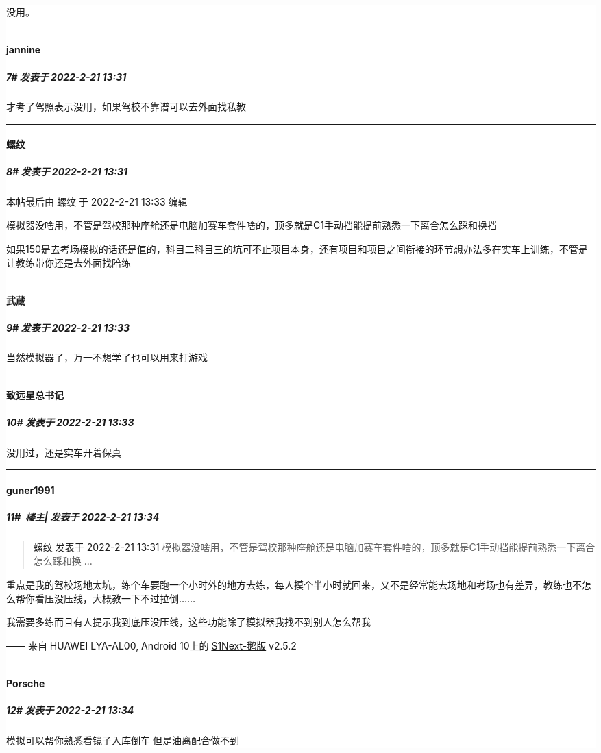 没用。

*****

####  jannine  
##### 7#       发表于 2022-2-21 13:31

才考了驾照表示没用，如果驾校不靠谱可以去外面找私教

*****

####  螺纹  
##### 8#       发表于 2022-2-21 13:31

 本帖最后由 螺纹 于 2022-2-21 13:33 编辑 

模拟器没啥用，不管是驾校那种座舱还是电脑加赛车套件啥的，顶多就是C1手动挡能提前熟悉一下离合怎么踩和换挡

如果150是去考场模拟的话还是值的，科目二科目三的坑可不止项目本身，还有项目和项目之间衔接的环节想办法多在实车上训练，不管是让教练带你还是去外面找陪练

*****

####  武蔵  
##### 9#       发表于 2022-2-21 13:33

当然模拟器了，万一不想学了也可以用来打游戏

*****

####  致远星总书记  
##### 10#       发表于 2022-2-21 13:33

没用过，还是实车开着保真

*****

####  guner1991  
##### 11#         楼主| 发表于 2022-2-21 13:34

<blockquote><a href="httphttps://bbs.saraba1st.com/2b/forum.php?mod=redirect&amp;goto=findpost&amp;pid=54776811&amp;ptid=2053793" target="_blank">螺纹 发表于 2022-2-21 13:31</a>
模拟器没啥用，不管是驾校那种座舱还是电脑加赛车套件啥的，顶多就是C1手动挡能提前熟悉一下离合怎么踩和换 ...</blockquote>
重点是我的驾校场地太坑，练个车要跑一个小时外的地方去练，每人摸个半小时就回来，又不是经常能去场地和考场也有差异，教练也不怎么帮你看压没压线，大概教一下不过拉倒……

我需要多练而且有人提示我到底压没压线，这些功能除了模拟器我找不到别人怎么帮我

—— 来自 HUAWEI LYA-AL00, Android 10上的 [S1Next-鹅版](https://github.com/ykrank/S1-Next/releases) v2.5.2

*****

####  Porsche  
##### 12#       发表于 2022-2-21 13:34

模拟可以帮你熟悉看镜子入库倒车
但是油离配合做不到
